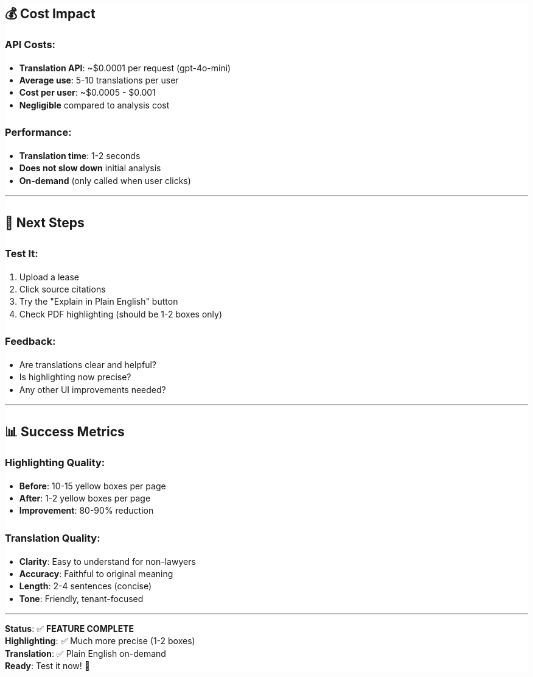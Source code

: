 
## 💰 Cost Impact

### API Costs:
- **Translation API**: ~$0.0001 per request (gpt-4o-mini)
- **Average use**: 5-10 translations per user
- **Cost per user**: ~$0.0005 - $0.001
- **Negligible** compared to analysis cost

### Performance:
- **Translation time**: 1-2 seconds
- **Does not slow down** initial analysis
- **On-demand** (only called when user clicks)

---

## 🚀 Next Steps

### Test It:
1. Upload a lease
2. Click source citations
3. Try the "Explain in Plain English" button
4. Check PDF highlighting (should be 1-2 boxes only)

### Feedback:
- Are translations clear and helpful?
- Is highlighting now precise?
- Any other UI improvements needed?

---

## 📊 Success Metrics

### Highlighting Quality:
- **Before**: 10-15 yellow boxes per page
- **After**: 1-2 yellow boxes per page
- **Improvement**: 80-90% reduction

### Translation Quality:
- **Clarity**: Easy to understand for non-lawyers
- **Accuracy**: Faithful to original meaning
- **Length**: 2-4 sentences (concise)
- **Tone**: Friendly, tenant-focused

---

**Status**: ✅ **FEATURE COMPLETE**  
**Highlighting**: ✅ Much more precise (1-2 boxes)  
**Translation**: ✅ Plain English on-demand  
**Ready**: Test it now! 🎉

